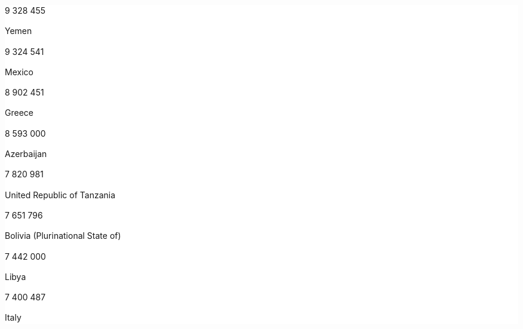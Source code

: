 
9 328 455






Yemen


9 324 541






Mexico


8 902 451






Greece


8 593 000






Azerbaijan


7 820 981






United Republic of Tanzania


7 651 796






Bolivia (Plurinational State of)


7 442 000






Libya


7 400 487






Italy
